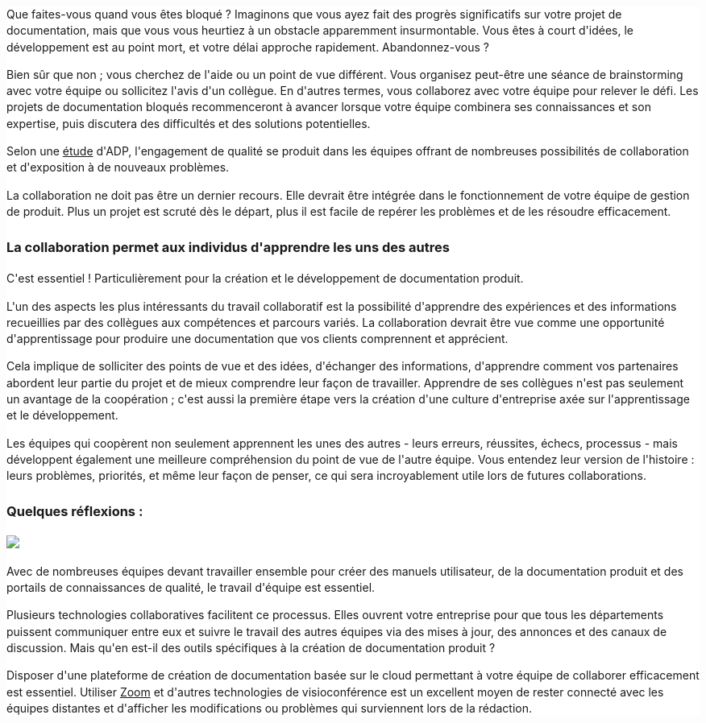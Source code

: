 Que faites-vous quand vous êtes bloqué ? Imaginons que vous ayez fait des progrès significatifs sur votre projet de documentation, mais que vous vous heurtiez à un obstacle apparemment insurmontable. Vous êtes à court d'idées, le développement est au point mort, et votre délai approche rapidement. Abandonnez-vous ?

Bien sûr que non ; vous cherchez de l'aide ou un point de vue différent. Vous organisez peut-être une séance de brainstorming avec votre équipe ou sollicitez l'avis d'un collègue. En d'autres termes, vous collaborez avec votre équipe pour relever le défi. Les projets de documentation bloqués recommenceront à avancer lorsque votre équipe combinera ses connaissances et son expertise, puis discutera des difficultés et des solutions potentielles.

Selon une [étude](https://www.adpri.org/wp-content/uploads/2020/07/14215554/R0101_0718_v2_GE_ResearchReport.pdf) d'ADP, l'engagement de qualité se produit dans les équipes offrant de nombreuses possibilités de collaboration et d'exposition à de nouveaux problèmes.

La collaboration ne doit pas être un dernier recours. Elle devrait être intégrée dans le fonctionnement de votre équipe de gestion de produit. Plus un projet est scruté dès le départ, plus il est facile de repérer les problèmes et de les résoudre efficacement.

### La collaboration permet aux individus d'apprendre les uns des autres

C'est essentiel ! Particulièrement pour la création et le développement de documentation produit.

L'un des aspects les plus intéressants du travail collaboratif est la possibilité d'apprendre des expériences et des informations recueillies par des collègues aux compétences et parcours variés. La collaboration devrait être vue comme une opportunité d'apprentissage pour produire une documentation que vos clients comprennent et apprécient.

Cela implique de solliciter des points de vue et des idées, d'échanger des informations, d'apprendre comment vos partenaires abordent leur partie du projet et de mieux comprendre leur façon de travailler. Apprendre de ses collègues n'est pas seulement un avantage de la coopération ; c'est aussi la première étape vers la création d'une culture d'entreprise axée sur l'apprentissage et le développement.

Les équipes qui coopèrent non seulement apprennent les unes des autres - leurs erreurs, réussites, échecs, processus - mais développent également une meilleure compréhension du point de vue de l'autre équipe. Vous entendez leur version de l'histoire : leurs problèmes, priorités, et même leur façon de penser, ce qui sera incroyablement utile lors de futures collaborations.

### Quelques réflexions :

![](https://images.unsplash.com/photo-1595450547833-95af46d7c43a?crop=entropy&cs=tinysrgb&fit=max&fm=jpg&ixid=MnwzMTM3MXwwfDF8c2VhcmNofDQ5fHx0aG91Z2h0fGVufDB8fHx8MTYyNDk5MDE0Mg&ixlib=rb-1.2.1&q=80&w=1080)

Avec de nombreuses équipes devant travailler ensemble pour créer des manuels utilisateur, de la documentation produit et des portails de connaissances de qualité, le travail d'équipe est essentiel.

Plusieurs technologies collaboratives facilitent ce processus. Elles ouvrent votre entreprise pour que tous les départements puissent communiquer entre eux et suivre le travail des autres équipes via des mises à jour, des annonces et des canaux de discussion. Mais qu'en est-il des outils spécifiques à la création de documentation produit ?

Disposer d'une plateforme de création de documentation basée sur le cloud permettant à votre équipe de collaborer efficacement est essentiel. Utiliser [Zoom](https://zoom.us/) et d'autres technologies de visioconférence est un excellent moyen de rester connecté avec les équipes distantes et d'afficher les modifications ou problèmes qui surviennent lors de la rédaction.
